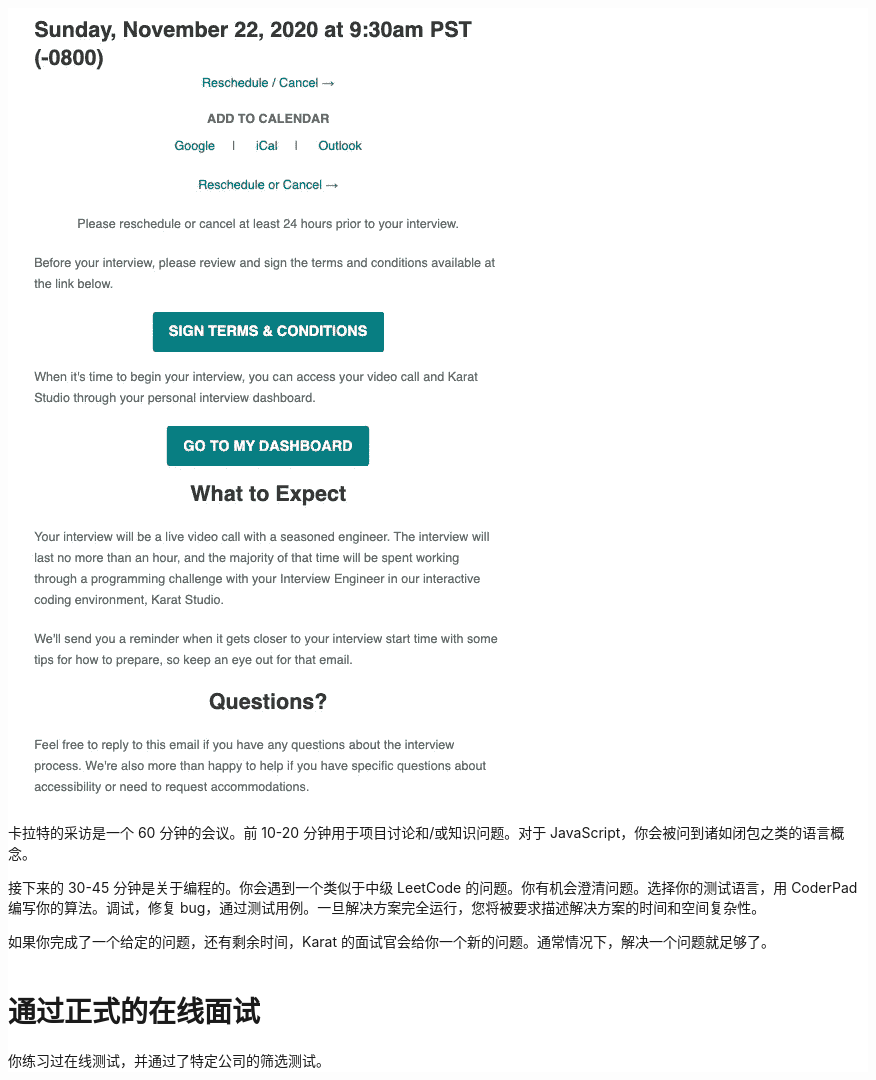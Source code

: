 ![](img/86d7428f2abc364b57758b6229fae349.png)

卡拉特的采访是一个 60 分钟的会议。前 10-20 分钟用于项目讨论和/或知识问题。对于 JavaScript，你会被问到诸如闭包之类的语言概念。

接下来的 30-45 分钟是关于编程的。你会遇到一个类似于中级 LeetCode 的问题。你有机会澄清问题。选择你的测试语言，用 CoderPad 编写你的算法。调试，修复 bug，通过测试用例。一旦解决方案完全运行，您将被要求描述解决方案的时间和空间复杂性。

如果你完成了一个给定的问题，还有剩余时间，Karat 的面试官会给你一个新的问题。通常情况下，解决一个问题就足够了。

# 通过正式的在线面试

你练习过在线测试，并通过了特定公司的筛选测试。
